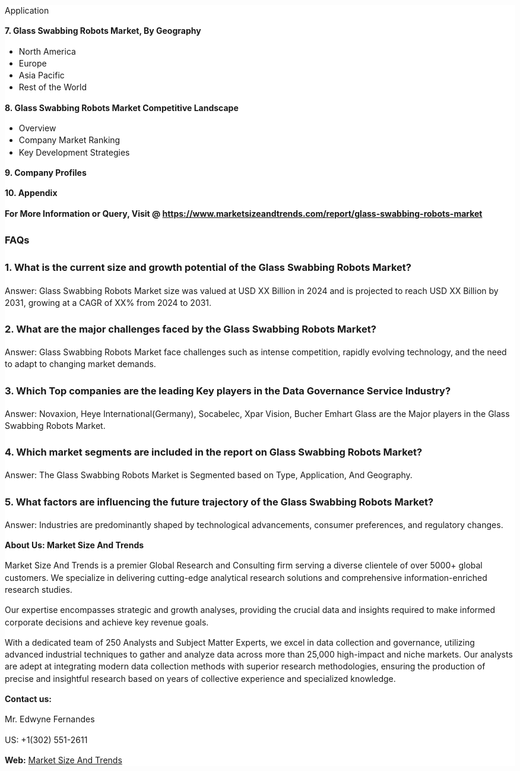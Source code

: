 Application</span></strong></p></div><div class="" data-test-id=""><p><strong><span class="">7. Glass Swabbing Robots Market, By Geography</span></strong></p></div><div class="" data-test-id=""><ul><li><span class="">North America</span></li><li><span class="">Europe</span></li><li><span class="">Asia Pacific</span></li><li><span class="">Rest of the World</span></li></ul></div><div class="" data-test-id=""><p><strong><span class="">8. Glass Swabbing Robots Market Competitive Landscape</span></strong></p></div><div class="" data-test-id=""><ul><li><span class="">Overview</span></li><li><span class="">Company Market Ranking</span></li><li><span class="">Key Development Strategies</span></li></ul></div><div class="" data-test-id=""><p><strong><span class="">9. Company Profiles</span></strong></p></div><div class="" data-test-id=""><p><strong><span class="">10. Appendix</span></strong></p></div><div class="" data-test-id=""><p><strong><span class="">For More Information or Query, Visit @ <a href="https://www.marketsizeandtrends.com/report/glass-swabbing-robots-market" target="_blank">https://www.marketsizeandtrends.com/report/glass-swabbing-robots-market</a></span></strong></p></div><div class="" data-test-id=""><div class="article-main__content" data-test-id="publishing-text-block"><h3><strong><span class="">FAQs</span></strong></h3></div><div class="article-main__content" data-test-id="publishing-text-block"><h3><span class="">1. What is the current size and growth potential of the Glass Swabbing Robots Market?</span></h3></div><div class="article-main__content" data-test-id="publishing-text-block"><p><span class="font-[700]">Answer</span><span class="">: Glass Swabbing Robots Market size was valued at USD XX Billion in 2024 and is projected to reach USD XX Billion by 2031, growing at a CAGR of XX% from 2024 to 2031.</span></p></div><div class="article-main__content" data-test-id="publishing-text-block"><h3><span class="">2. What are the major challenges faced by the Glass Swabbing Robots Market?</span></h3></div><div class="article-main__content" data-test-id="publishing-text-block"><p><span class="font-[700]">Answer</span><span class="">: Glass Swabbing Robots Market face challenges such as intense competition, rapidly evolving technology, and the need to adapt to changing market demands.</span></p></div><div class="article-main__content" data-test-id="publishing-text-block"><h3><span class="">3. Which Top companies are the leading Key players in the Data Governance Service Industry?</span></h3></div><div class="article-main__content" data-test-id="publishing-text-block"><p><span class="font-[700]">Answer</span><span class="">: Novaxion, Heye International(Germany), Socabelec, Xpar Vision, Bucher Emhart Glass are the Major players in the Glass Swabbing Robots Market.</span></p></div><div class="article-main__content" data-test-id="publishing-text-block"><h3><span class="">4. Which market segments are included in the report on Glass Swabbing Robots Market?</span></h3></div><div class="article-main__content" data-test-id="publishing-text-block"><p><span class="font-[700]">Answer</span><span class="">: The Glass Swabbing Robots Market is Segmented based on Type, Application, And Geography.</span></p></div><div class="article-main__content" data-test-id="publishing-text-block"><h3><span class="">5. What factors are influencing the future trajectory of the Glass Swabbing Robots Market?</span></h3></div><div class="article-main__content" data-test-id="publishing-text-block"><p><span class="font-[700]">Answer:</span><span class="">&nbsp;Industries are predominantly shaped by technological advancements, consumer preferences, and regulatory changes.</span></p></div><p><strong><span class="">About Us: Market Size And Trends</span></strong></p></div><div class="" data-test-id=""><p><span class="">Market Size And Trends is a premier Global Research and Consulting firm serving a diverse clientele of over 5000+ global customers. We specialize in delivering cutting-edge analytical research solutions and comprehensive information-enriched research studies.</span></p></div><div class="" data-test-id=""><p><span class="">Our expertise encompasses strategic and growth analyses, providing the crucial data and insights required to make informed corporate decisions and achieve key revenue goals.</span></p></div><div class="" data-test-id=""><p><span class="">With a dedicated team of 250 Analysts and Subject Matter Experts, we excel in data collection and governance, utilizing advanced industrial techniques to gather and analyze data across more than 25,000 high-impact and niche markets. Our analysts are adept at integrating modern data collection methods with superior research methodologies, ensuring the production of precise and insightful research based on years of collective experience and specialized knowledge.</span></p></div><div class="" data-test-id=""><p><strong><span class="">Contact us:</span></strong></p></div><div class="" data-test-id=""><p><span class="">Mr. Edwyne Fernandes</span></p></div><div class="" data-test-id=""><p><span class="">US: +1(302) 551-2611<br /></span></p><p><span class=""><strong>Web:</strong> <a href="https://www.marketsizeandtrends.com/" target="_blank">Market Size And Trends</a></span></p></div>
